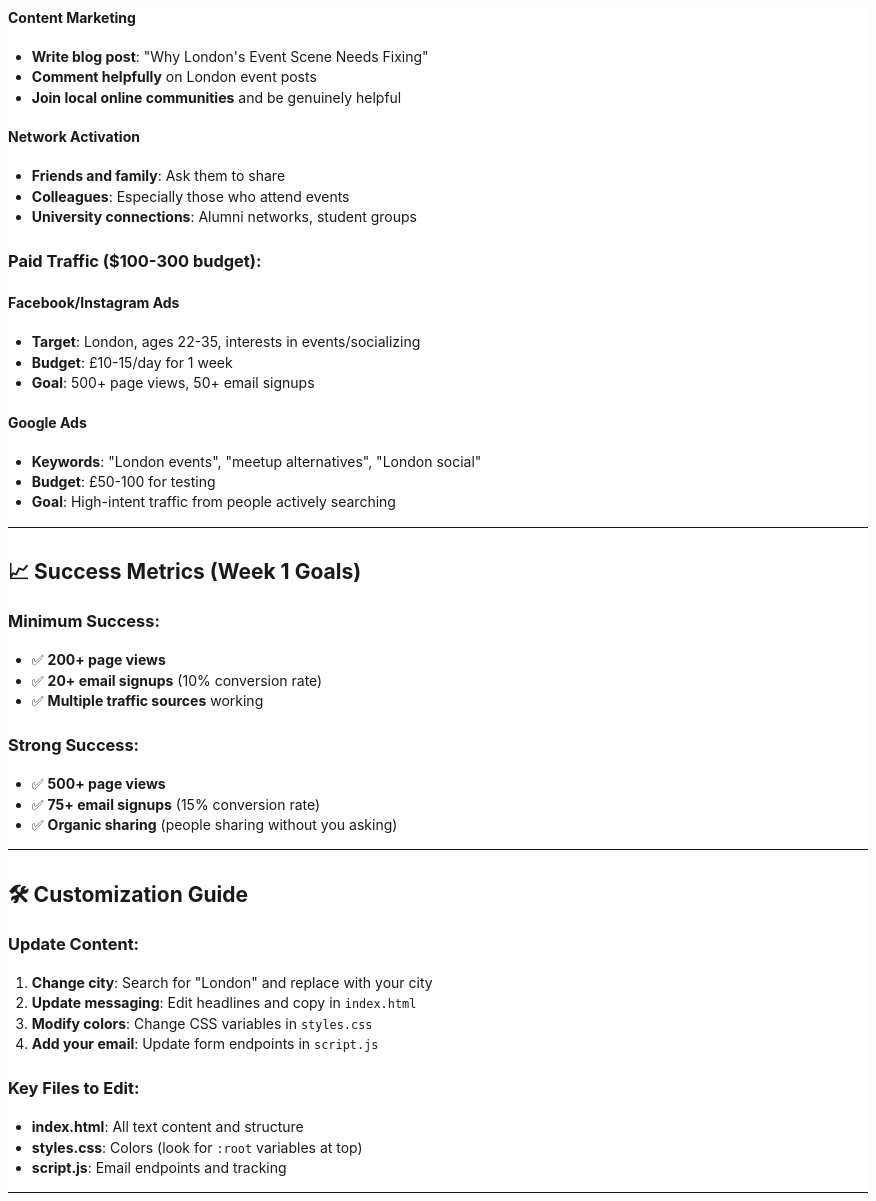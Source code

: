 #### Content Marketing
- **Write blog post**: "Why London's Event Scene Needs Fixing"
- **Comment helpfully** on London event posts
- **Join local online communities** and be genuinely helpful

#### Network Activation
- **Friends and family**: Ask them to share
- **Colleagues**: Especially those who attend events
- **University connections**: Alumni networks, student groups

### Paid Traffic ($100-300 budget):

#### Facebook/Instagram Ads
- **Target**: London, ages 22-35, interests in events/socializing
- **Budget**: £10-15/day for 1 week
- **Goal**: 500+ page views, 50+ email signups

#### Google Ads
- **Keywords**: "London events", "meetup alternatives", "London social"
- **Budget**: £50-100 for testing
- **Goal**: High-intent traffic from people actively searching

---

## 📈 Success Metrics (Week 1 Goals)

### Minimum Success:
- ✅ **200+ page views**
- ✅ **20+ email signups** (10% conversion rate)
- ✅ **Multiple traffic sources** working

### Strong Success:
- ✅ **500+ page views**
- ✅ **75+ email signups** (15% conversion rate)
- ✅ **Organic sharing** (people sharing without you asking)

---

## 🛠️ Customization Guide

### Update Content:
1. **Change city**: Search for "London" and replace with your city
2. **Update messaging**: Edit headlines and copy in `index.html`
3. **Modify colors**: Change CSS variables in `styles.css`
4. **Add your email**: Update form endpoints in `script.js`

### Key Files to Edit:
- **index.html**: All text content and structure
- **styles.css**: Colors (look for `:root` variables at top)
- **script.js**: Email endpoints and tracking

---